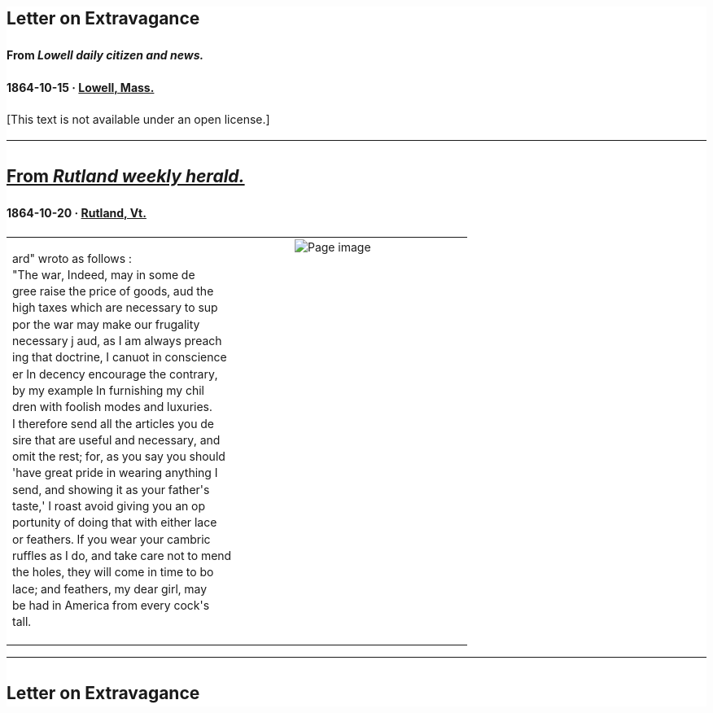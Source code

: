 
## Letter on Extravagance

#### From _Lowell daily citizen and news._

#### 1864-10-15 &middot; [Lowell, Mass.](http://dbpedia.org/resource/Lowell%2C_Massachusetts)

[This text is not available under an open license.]

---

## [From _Rutland weekly herald._](https://www.loc.gov/resource/sn84022367/1864-10-20/ed-1/?sp=3)

#### 1864-10-20 &middot; [Rutland, Vt.](http://dbpedia.org/resource/Rutland%2C_Vermont_(city))

<table style="width: 100%;"><tr><td style="width: 50%">

  
ard&quot; wroto as follows :  
&quot;The war, Indeed, may in some de­  
gree raise the price of goods, aud the  
high taxes which are necessary to sup­  
por the war may make our frugality  
necessary j aud, as I am always preach­  
ing that doctrine, I canuot in conscience  
er In decency encourage the contrary,  
by my example In furnishing my chil­  
dren with foolish modes and luxuries.  
I therefore send all the articles you de­  
sire that are useful and necessary, and  
omit the rest; for, as you say you should  
&#x27;have great pride in wearing anything I  
send, and showing it as your father&#x27;s  
taste,&#x27; I roast avoid giving you an op­  
portunity of doing that with either lace  
or feathers. If you wear your cambric  
ruffles as I do, and take care not to mend  
the holes, they will come in time to bo  
lace; and feathers, my dear girl, may  
be had in America from every cock&#x27;s  
tall.
</td><td style="width: 50%; max-height: 75%; margin: auto; display: block;">
<img alt="Page image" src="https://tile.loc.gov/image-services/iiif/service:ndnp:vtu:batch_vtu_leek_ver01:data:sn84022367:0041562833A:1864102001:1128/pct:31.76168024003429,16.8949113449618,14.252036005143593,12.05131901398299/!600,600/0/default.jpg"/>
</td>
</tr></table>

---

## Letter on Extravagance
